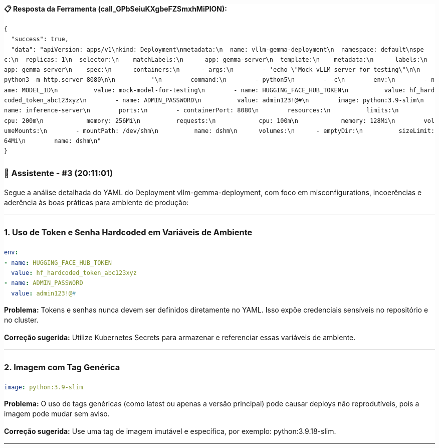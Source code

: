 #### 📋 Resposta da Ferramenta (call_GPbSeiuKXgbeFZSmxhMiPlON):

```
{
  "success": true,
  "data": "apiVersion: apps/v1\nkind: Deployment\nmetadata:\n  name: vllm-gemma-deployment\n  namespace: default\nspec:\n  replicas: 1\n  selector:\n    matchLabels:\n      app: gemma-server\n  template:\n    metadata:\n      labels:\n        app: gemma-server\n    spec:\n      containers:\n      - args:\n        - 'echo \"Mock vLLM server for testing\"\n\n          python3 -m http.server 8080\n\n          '\n        command:\n        - python5\n        - -c\n        env:\n        - name: MODEL_ID\n          value: mock-model-for-testing\n        - name: HUGGING_FACE_HUB_TOKEN\n          value: hf_hardcoded_token_abc123xyz\n        - name: ADMIN_PASSWORD\n          value: admin123!@#\n        image: python:3.9-slim\n        name: inference-server\n        ports:\n        - containerPort: 8080\n        resources:\n          limits:\n            cpu: 200m\n            memory: 256Mi\n          requests:\n            cpu: 100m\n            memory: 128Mi\n        volumeMounts:\n        - mountPath: /dev/shm\n          name: dshm\n      volumes:\n      - emptyDir:\n          sizeLimit: 64Mi\n        name: dshm\n"
}
```

### 🤖 Assistente - #3 (20:11:01)

Segue a análise detalhada do YAML do Deployment vllm-gemma-deployment, com foco em misconfigurations, incoerências e aderência às boas práticas para ambiente de produção:

---
### 1. Uso de Token e Senha Hardcoded em Variáveis de Ambiente

```yaml
env:
- name: HUGGING_FACE_HUB_TOKEN
  value: hf_hardcoded_token_abc123xyz
- name: ADMIN_PASSWORD
  value: admin123!@#
```
**Problema:** Tokens e senhas nunca devem ser definidos diretamente no YAML. Isso expõe credenciais sensíveis no repositório e no cluster.

**Correção sugerida:** Utilize Kubernetes Secrets para armazenar e referenciar essas variáveis de ambiente.

---

### 2. Imagem com Tag Genérica

```yaml
image: python:3.9-slim
```
**Problema:** O uso de tags genéricas (como latest ou apenas a versão principal) pode causar deploys não reprodutíveis, pois a imagem pode mudar sem aviso.

**Correção sugerida:** Use uma tag de imagem imutável e específica, por exemplo: python:3.9.18-slim.

---